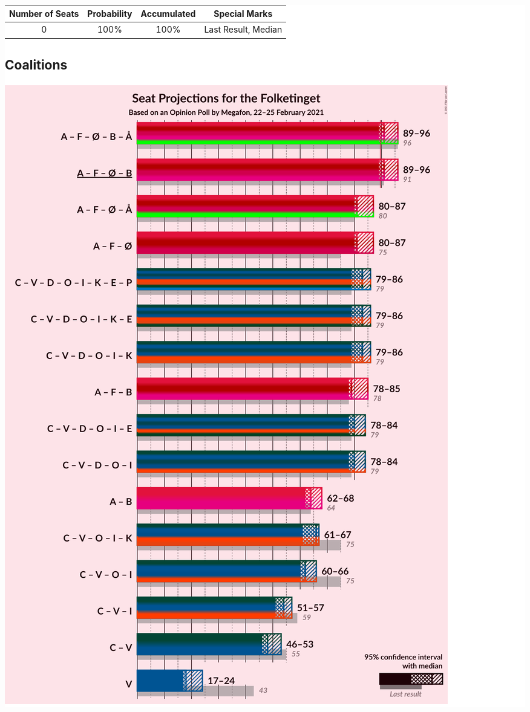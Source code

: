 | Number of Seats | Probability | Accumulated | Special Marks |
|:---------------:|:-----------:|:-----------:|:-------------:|
| 0 | 100% | 100% | Last Result, Median |


## Coalitions

![Graph with coalitions seats not yet produced](2021-02-25-Megafon-coalitions-seats.png "Coalitions Seats")

